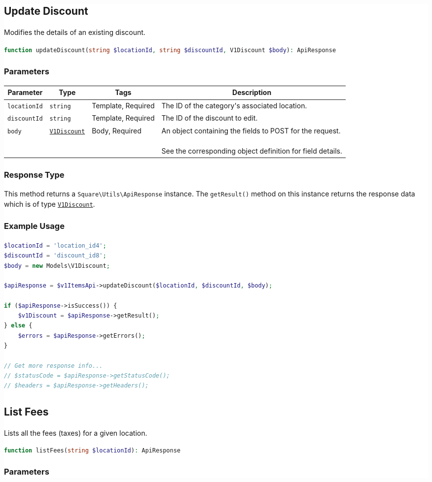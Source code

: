 ## Update Discount

Modifies the details of an existing discount.

```php
function updateDiscount(string $locationId, string $discountId, V1Discount $body): ApiResponse
```

### Parameters

| Parameter | Type | Tags | Description |
|  --- | --- | --- | --- |
| `locationId` | `string` | Template, Required | The ID of the category's associated location. |
| `discountId` | `string` | Template, Required | The ID of the discount to edit. |
| `body` | [`V1Discount`](/doc/models/v1-discount.md) | Body, Required | An object containing the fields to POST for the request.<br><br>See the corresponding object definition for field details. |

### Response Type

This method returns a `Square\Utils\ApiResponse` instance. The `getResult()` method on this instance returns the response data which is of type [`V1Discount`](/doc/models/v1-discount.md).

### Example Usage

```php
$locationId = 'location_id4';
$discountId = 'discount_id8';
$body = new Models\V1Discount;

$apiResponse = $v1ItemsApi->updateDiscount($locationId, $discountId, $body);

if ($apiResponse->isSuccess()) {
    $v1Discount = $apiResponse->getResult();
} else {
    $errors = $apiResponse->getErrors();
}

// Get more response info...
// $statusCode = $apiResponse->getStatusCode();
// $headers = $apiResponse->getHeaders();
```

## List Fees

Lists all the fees (taxes) for a given location.

```php
function listFees(string $locationId): ApiResponse
```

### Parameters
